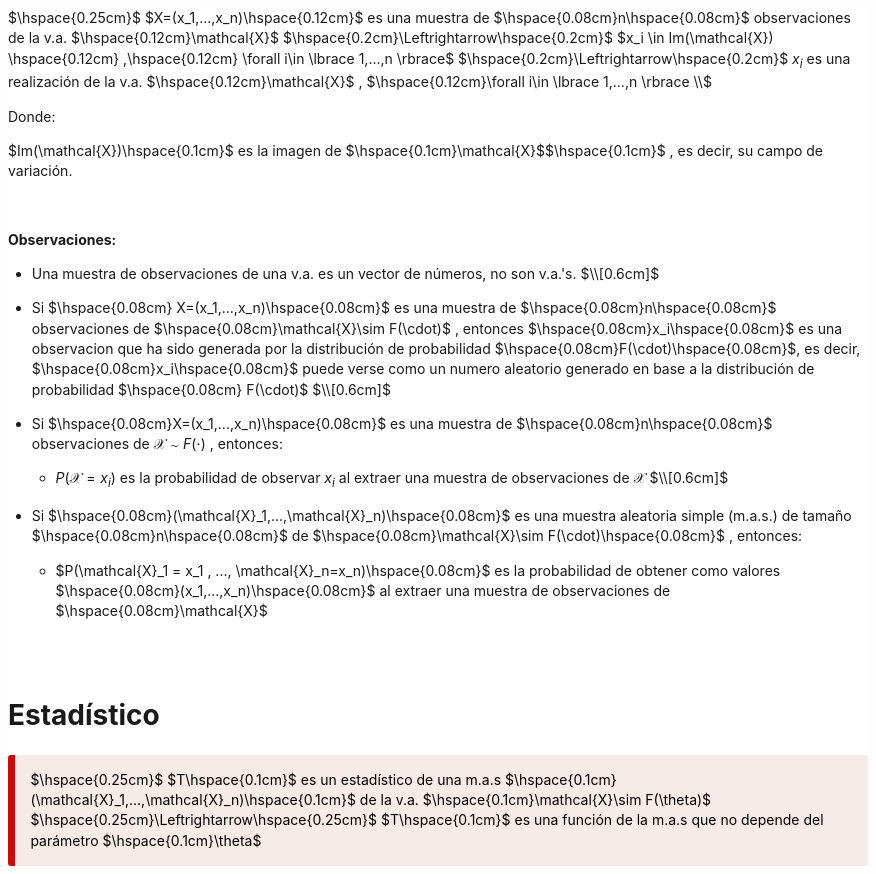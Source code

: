 $\hspace{0.25cm}$ $X=(x_1,...,x_n)\hspace{0.12cm}$ es una muestra de $\hspace{0.08cm}n\hspace{0.08cm}$ observaciones de la v.a. $\hspace{0.12cm}\mathcal{X}$ $\hspace{0.2cm}\Leftrightarrow\hspace{0.2cm}$ $x_i \in Im(\mathcal{X}) \hspace{0.12cm} ,\hspace{0.12cm} \forall i\in \lbrace 1,...,n \rbrace$ $\hspace{0.2cm}\Leftrightarrow\hspace{0.2cm}$ $x_i$ es una realización de la v.a. $\hspace{0.12cm}\mathcal{X}$  , $\hspace{0.12cm}\forall i\in \lbrace 1,...,n \rbrace \\$


</p>
 
</p></span>
</div>

Donde:

$Im(\mathcal{X})\hspace{0.1cm}$ es la imagen de $\hspace{0.1cm}\mathcal{X}$$\hspace{0.1cm}$  , es decir, su campo de variación.

<br>

**Observaciones:**

- Una muestra de observaciones de una v.a. es un vector de números, no son v.a.'s. $\\[0.6cm]$

- Si $\hspace{0.08cm} X=(x_1,...,x_n)\hspace{0.08cm}$ es una muestra de $\hspace{0.08cm}n\hspace{0.08cm}$ observaciones de $\hspace{0.08cm}\mathcal{X}\sim F(\cdot)$ , entonces $\hspace{0.08cm}x_i\hspace{0.08cm}$ es una observacion que ha sido generada por la distribución de probabilidad $\hspace{0.08cm}F(\cdot)\hspace{0.08cm}$, es decir, $\hspace{0.08cm}x_i\hspace{0.08cm}$ puede verse como un numero aleatorio generado en base a la distribución de probabilidad $\hspace{0.08cm} F(\cdot)$ $\\[0.6cm]$

- Si $\hspace{0.08cm}X=(x_1,...,x_n)\hspace{0.08cm}$ es una muestra de $\hspace{0.08cm}n\hspace{0.08cm}$ observaciones de $\mathcal{X}\sim F(\cdot)$ , entonces:


    - $P(\mathcal{X}= x_i)$ es la probabilidad de  observar $x_i$ al extraer una muestra de observaciones de $\mathcal{X}$ $\\[0.6cm]$


- Si $\hspace{0.08cm}(\mathcal{X}_1,...,\mathcal{X}_n)\hspace{0.08cm}$ es una muestra aleatoria simple (m.a.s.) de tamaño $\hspace{0.08cm}n\hspace{0.08cm}$ de $\hspace{0.08cm}\mathcal{X}\sim F(\cdot)\hspace{0.08cm}$ , entonces:

    -  $P(\mathcal{X}_1 = x_1 , ..., \mathcal{X}_n=x_n)\hspace{0.08cm}$ es la probabilidad de obtener como valores $\hspace{0.08cm}(x_1,...,x_n)\hspace{0.08cm}$ al extraer una muestra de observaciones de $\hspace{0.08cm}\mathcal{X}$


<br>


# Estadístico


<div class="warning" style='background-color:#F7EBE8; color: #030000; border-left: solid #CA0B0B 7px; border-radius: 3px; size:1px ; padding:0.1em;'>
<span>
 
<p style='margin-left:1em;'>
$\hspace{0.25cm}$ $T\hspace{0.1cm}$ es un estadístico de una m.a.s $\hspace{0.1cm}(\mathcal{X}_1,...,\mathcal{X}_n)\hspace{0.1cm}$ de la v.a. $\hspace{0.1cm}\mathcal{X}\sim F(\theta)$ $\hspace{0.25cm}\Leftrightarrow\hspace{0.25cm}$ $T\hspace{0.1cm}$ es una función de la m.a.s que no depende  del parámetro $\hspace{0.1cm}\theta$

